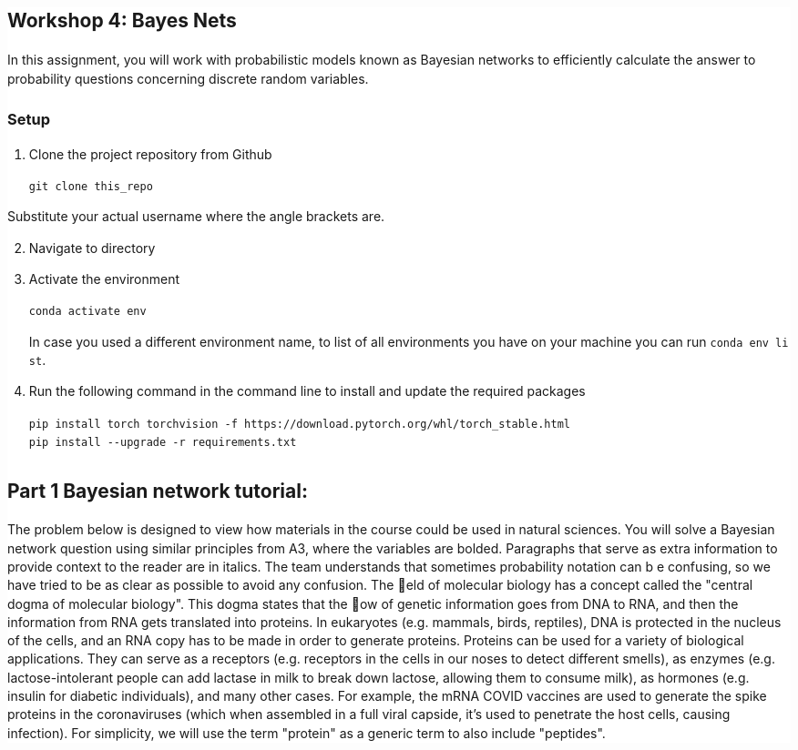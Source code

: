## Workshop 4: Bayes Nets

In this assignment, you will work with probabilistic models known as Bayesian networks to efficiently calculate the answer to probability questions concerning discrete random variables.


### Setup

1. Clone the project repository from Github

   ```
   git clone this_repo
   ```

Substitute your actual username where the angle brackets are.

2. Navigate to directory

3. Activate the environment 

    ```
    conda activate env
    ```
    
    In case you used a different environment name, to list of all environments you have on your machine you can run `conda env list`.

4. Run the following command in the command line to install and update the required packages

    ```
    pip install torch torchvision -f https://download.pytorch.org/whl/torch_stable.html
    pip install --upgrade -r requirements.txt
    ```


## Part 1 Bayesian network tutorial:

The problem below is designed to view how materials in the course could be used in natural sciences. You will solve a Bayesian
network question using similar principles from A3, where the variables are bolded. Paragraphs that serve as extra information to
provide context to the reader are in italics. The team understands that sometimes probability notation can b e confusing, so we
have tried to be as clear as possible to avoid any confusion.
The 􀃘eld of molecular biology has a concept called the "central dogma of molecular biology". This dogma states that the 􀃙ow of genetic
information goes from DNA to RNA, and then the information from RNA gets translated into proteins. In eukaryotes (e.g. mammals, birds,
reptiles), DNA is protected in the nucleus of the cells, and an RNA copy has to be made in order to generate proteins. Proteins can be used
for a variety of biological applications. They can serve as a receptors (e.g. receptors in the cells in our noses to detect different smells), as
enzymes (e.g. lactose-intolerant people can add lactase in milk to break down lactose, allowing them to consume milk), as hormones (e.g.
insulin for diabetic individuals), and many other cases. For example, the mRNA COVID vaccines are used to generate the spike proteins in
the coronaviruses (which when assembled in a full viral capside, it’s used to penetrate the host cells, causing infection). For simplicity, we
will use the term "protein" as a generic term to also include "peptides".
